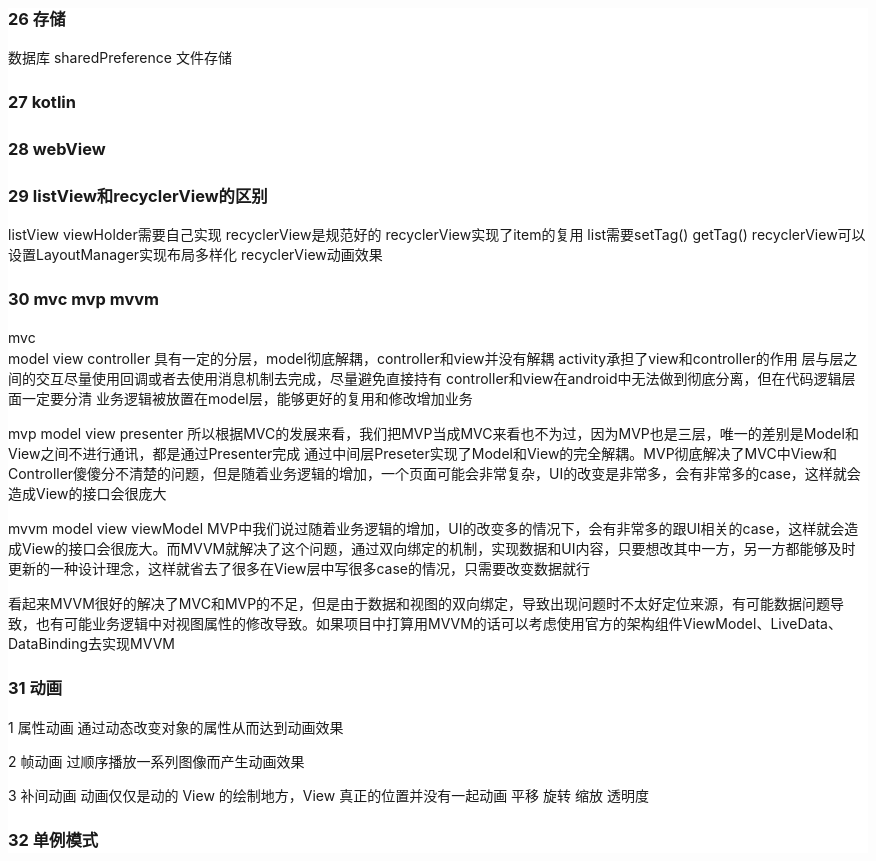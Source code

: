 ### 26 存储
数据库
sharedPreference
文件存储

### 27 kotlin

### 28 webView

### 29 listView和recyclerView的区别
listView viewHolder需要自己实现 recyclerView是规范好的
recyclerView实现了item的复用 list需要setTag() getTag()
recyclerView可以设置LayoutManager实现布局多样化
recyclerView动画效果

### 30 mvc mvp mvvm
mvc  
model view controller
具有一定的分层，model彻底解耦，controller和view并没有解耦 activity承担了view和controller的作用
层与层之间的交互尽量使用回调或者去使用消息机制去完成，尽量避免直接持有
controller和view在android中无法做到彻底分离，但在代码逻辑层面一定要分清
业务逻辑被放置在model层，能够更好的复用和修改增加业务

mvp
model view presenter
所以根据MVC的发展来看，我们把MVP当成MVC来看也不为过，因为MVP也是三层，唯一的差别是Model和View之间不进行通讯，都是通过Presenter完成
通过中间层Preseter实现了Model和View的完全解耦。MVP彻底解决了MVC中View和Controller傻傻分不清楚的问题，但是随着业务逻辑的增加，一个页面可能会非常复杂，UI的改变是非常多，会有非常多的case，这样就会造成View的接口会很庞大

mvvm
model view viewModel
MVP中我们说过随着业务逻辑的增加，UI的改变多的情况下，会有非常多的跟UI相关的case，这样就会造成View的接口会很庞大。而MVVM就解决了这个问题，通过双向绑定的机制，实现数据和UI内容，只要想改其中一方，另一方都能够及时更新的一种设计理念，这样就省去了很多在View层中写很多case的情况，只需要改变数据就行

看起来MVVM很好的解决了MVC和MVP的不足，但是由于数据和视图的双向绑定，导致出现问题时不太好定位来源，有可能数据问题导致，也有可能业务逻辑中对视图属性的修改导致。如果项目中打算用MVVM的话可以考虑使用官方的架构组件ViewModel、LiveData、DataBinding去实现MVVM


### 31 动画
1 属性动画
通过动态改变对象的属性从而达到动画效果

2 帧动画
过顺序播放一系列图像而产生动画效果

3 补间动画
动画仅仅是动的 View 的绘制地方，View 真正的位置并没有一起动画
平移 旋转 缩放 透明度 


### 32 单例模式
